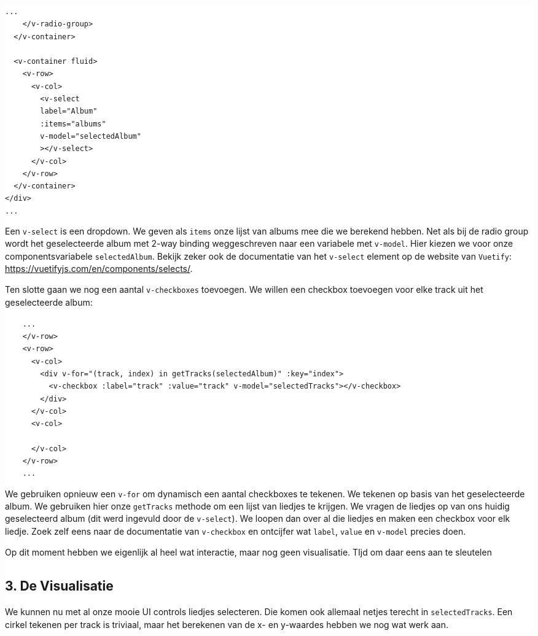     ...
        </v-radio-group>
      </v-container>

      <v-container fluid>
        <v-row>
          <v-col>
            <v-select
            label="Album"
            :items="albums"
            v-model="selectedAlbum"
            ></v-select>   
          </v-col>
        </v-row>        
      </v-container>
    </div>
    ...

Een `v-select` is een dropdown. We geven als `items` onze lijst van albums mee die we berekend hebben. Net als bij de radio group wordt het geselecteerde album met 2-way binding weggeschreven naar een variabele met `v-model`. Hier kiezen we voor onze componentsvariabele `selectedAlbum`. Bekijk zeker ook de documentatie van het `v-select` element op de website van `Vuetify`: https://vuetifyjs.com/en/components/selects/.

Ten slotte gaan we nog een aantal `v-checkboxes` toevoegen. We willen een checkbox toevoegen voor elke track uit het geselecteerde album:

        ...
        </v-row>
        <v-row>
          <v-col>
            <div v-for="(track, index) in getTracks(selectedAlbum)" :key="index">
              <v-checkbox :label="track" :value="track" v-model="selectedTracks"></v-checkbox>
            </div>
          </v-col>
          <v-col>
            
          </v-col>
        </v-row>
        ...

We gebruiken opnieuw een `v-for` om dynamisch een aantal checkboxes te tekenen. We tekenen op basis van het geselecteerde album. We gebruiken hier onze `getTracks` methode om een lijst van liedjes te krijgen. We vragen de liedjes op van ons huidig geselecteerd album (dit werd ingevuld door de `v-select`). We loopen dan over al die liedjes en maken een checkbox voor elk liedje. Zoek zelf eens naar de documentatie van `v-checkbox` en ontcijfer wat `label`, `value` en `v-model` precies doen. 

Op dit moment hebben we eigenlijk al heel wat interactie, maar nog geen visualisatie. TIjd om daar eens aan te sleutelen

## 3. De Visualisatie
We kunnen nu met al onze mooie UI controls liedjes selecteren. Die komen ook allemaal netjes terecht in `selectedTracks`. Een cirkel tekenen per track is triviaal, maar het berekenen van de x- en y-waardes hebben we nog wat werk aan. 
